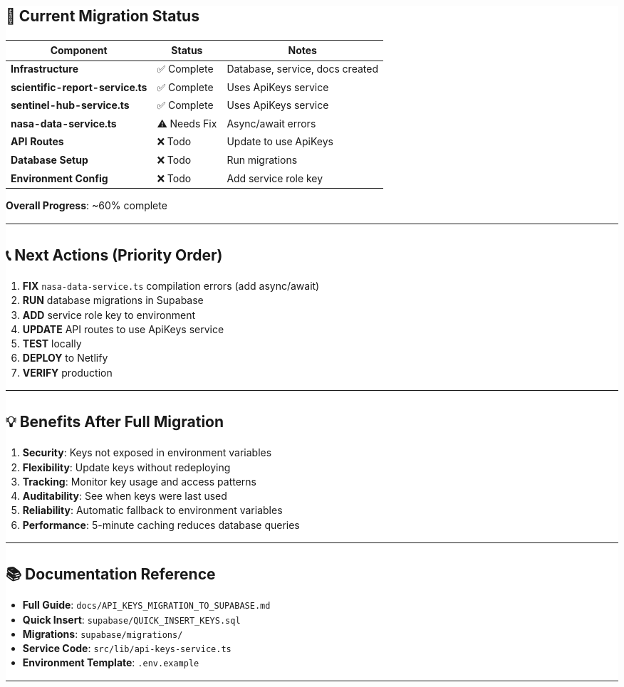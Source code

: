 
## 🎯 Current Migration Status

| Component | Status | Notes |
|-----------|--------|-------|
| **Infrastructure** | ✅ Complete | Database, service, docs created |
| **scientific-report-service.ts** | ✅ Complete | Uses ApiKeys service |
| **sentinel-hub-service.ts** | ✅ Complete | Uses ApiKeys service |
| **nasa-data-service.ts** | ⚠️ Needs Fix | Async/await errors |
| **API Routes** | ❌ Todo | Update to use ApiKeys |
| **Database Setup** | ❌ Todo | Run migrations |
| **Environment Config** | ❌ Todo | Add service role key |

**Overall Progress**: ~60% complete

---

## 📞 Next Actions (Priority Order)

1. **FIX** `nasa-data-service.ts` compilation errors (add async/await)
2. **RUN** database migrations in Supabase
3. **ADD** service role key to environment
4. **UPDATE** API routes to use ApiKeys service
5. **TEST** locally
6. **DEPLOY** to Netlify
7. **VERIFY** production

---

## 💡 Benefits After Full Migration

1. **Security**: Keys not exposed in environment variables
2. **Flexibility**: Update keys without redeploying
3. **Tracking**: Monitor key usage and access patterns
4. **Auditability**: See when keys were last used
5. **Reliability**: Automatic fallback to environment variables
6. **Performance**: 5-minute caching reduces database queries

---

## 📚 Documentation Reference

- **Full Guide**: `docs/API_KEYS_MIGRATION_TO_SUPABASE.md`
- **Quick Insert**: `supabase/QUICK_INSERT_KEYS.sql`
- **Migrations**: `supabase/migrations/`
- **Service Code**: `src/lib/api-keys-service.ts`
- **Environment Template**: `.env.example`

---